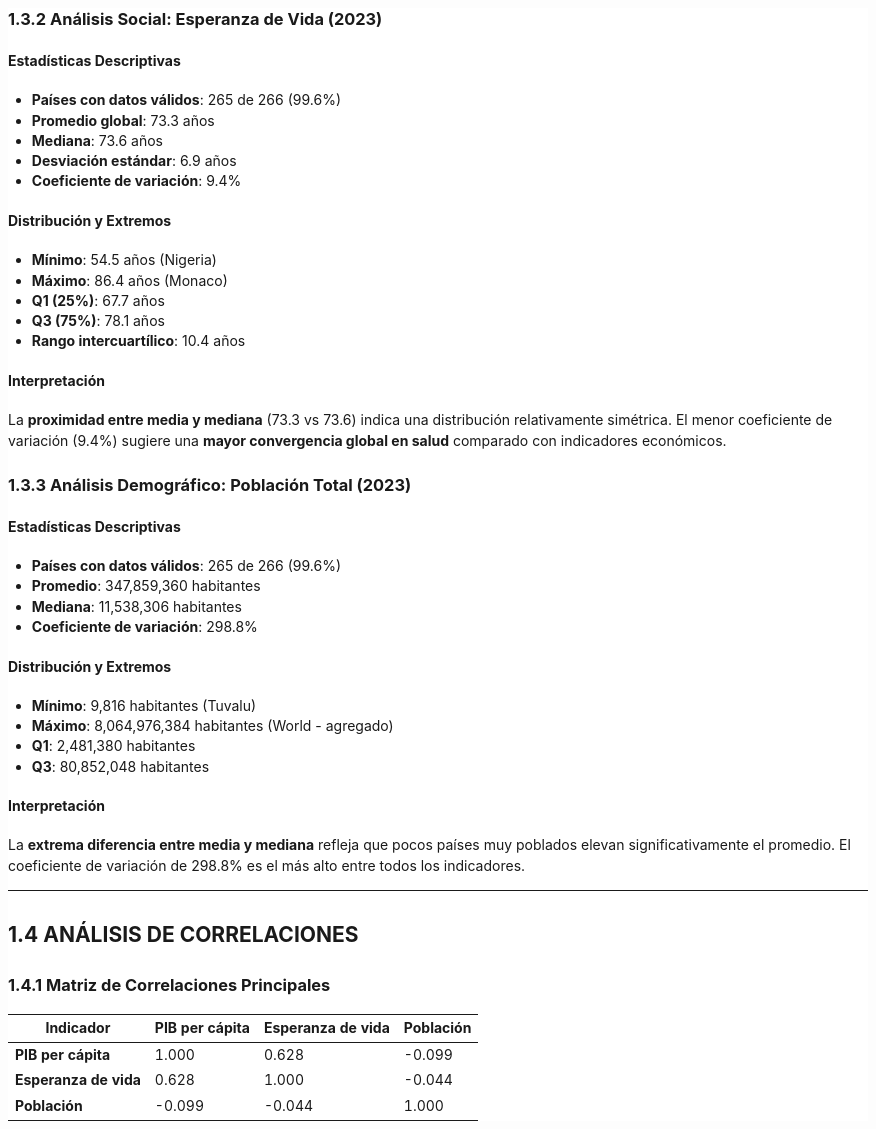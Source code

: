 ### 1.3.2 Análisis Social: Esperanza de Vida (2023)

#### Estadísticas Descriptivas
- **Países con datos válidos**: 265 de 266 (99.6%)
- **Promedio global**: 73.3 años
- **Mediana**: 73.6 años
- **Desviación estándar**: 6.9 años
- **Coeficiente de variación**: 9.4%

#### Distribución y Extremos
- **Mínimo**: 54.5 años (Nigeria)
- **Máximo**: 86.4 años (Monaco)
- **Q1 (25%)**: 67.7 años
- **Q3 (75%)**: 78.1 años
- **Rango intercuartílico**: 10.4 años

#### Interpretación
La **proximidad entre media y mediana** (73.3 vs 73.6) indica una distribución relativamente simétrica. El menor coeficiente de variación (9.4%) sugiere una **mayor convergencia global en salud** comparado con indicadores económicos.

### 1.3.3 Análisis Demográfico: Población Total (2023)

#### Estadísticas Descriptivas
- **Países con datos válidos**: 265 de 266 (99.6%)
- **Promedio**: 347,859,360 habitantes
- **Mediana**: 11,538,306 habitantes
- **Coeficiente de variación**: 298.8%

#### Distribución y Extremos
- **Mínimo**: 9,816 habitantes (Tuvalu)
- **Máximo**: 8,064,976,384 habitantes (World - agregado)
- **Q1**: 2,481,380 habitantes
- **Q3**: 80,852,048 habitantes

#### Interpretación
La **extrema diferencia entre media y mediana** refleja que pocos países muy poblados elevan significativamente el promedio. El coeficiente de variación de 298.8% es el más alto entre todos los indicadores.

---

## 1.4 ANÁLISIS DE CORRELACIONES

### 1.4.1 Matriz de Correlaciones Principales

| Indicador | PIB per cápita | Esperanza de vida | Población |
|-----------|----------------|-------------------|-----------|
| **PIB per cápita** | 1.000 | 0.628 | -0.099 |
| **Esperanza de vida** | 0.628 | 1.000 | -0.044 |
| **Población** | -0.099 | -0.044 | 1.000 |
